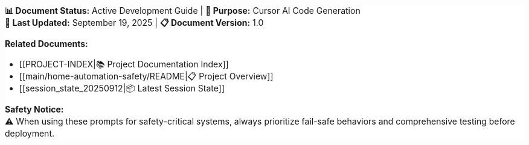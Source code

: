 
**📊 Document Status:** Active Development Guide | **🎯 Purpose:** Cursor AI Code Generation  
**📅 Last Updated:** September 19, 2025 | **📋 Document Version:** 1.0

**Related Documents:**
- [[PROJECT-INDEX|📚 Project Documentation Index]]
- [[main/home-automation-safety/README|📋 Project Overview]]
- [[session_state_20250912|📦 Latest Session State]]

**Safety Notice:**  
⚠️ When using these prompts for safety-critical systems, always prioritize fail-safe behaviors and comprehensive testing before deployment.
